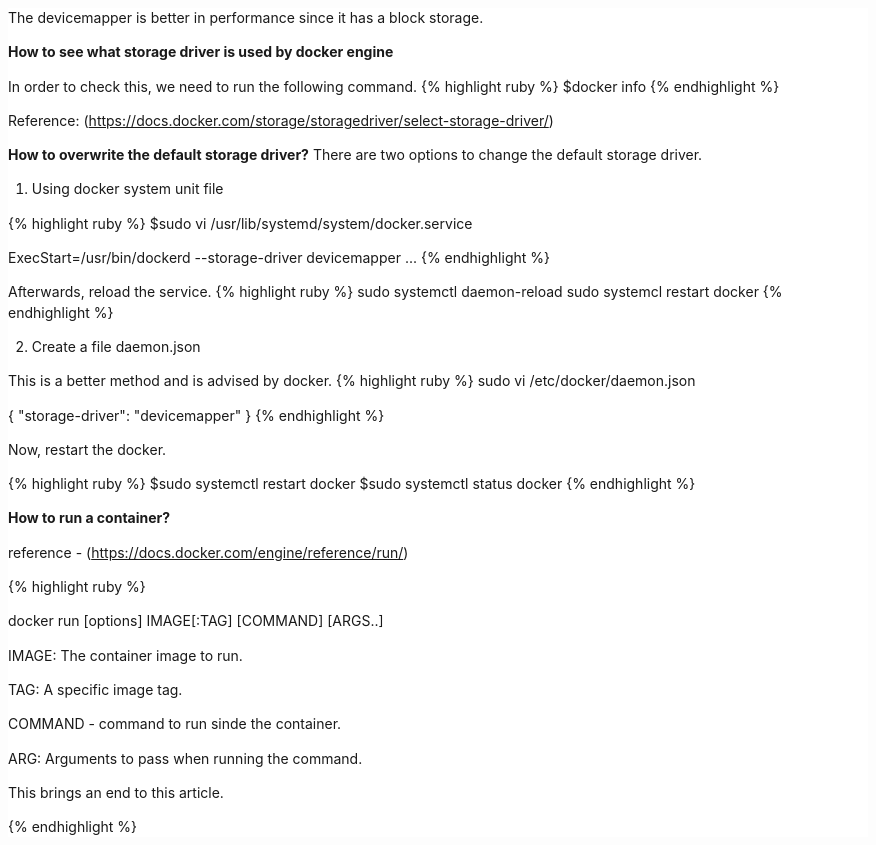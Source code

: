 The devicemapper is better in performance since it has a block storage.

**How to see what storage driver is used by docker engine**

In order to check this, we need to run the following command.
{% highlight ruby %}
 $docker info
{% endhighlight %}

Reference:
(https://docs.docker.com/storage/storagedriver/select-storage-driver/)

**How to overwrite the default storage driver?**
There are two options to change the default storage
driver. 

1. Using docker system unit file

{% highlight ruby %}
 $sudo vi /usr/lib/systemd/system/docker.service
 
ExecStart=/usr/bin/dockerd --storage-driver devicemapper ...
{% endhighlight %}

Afterwards, reload the service.
{% highlight ruby %}
sudo systemctl daemon-reload 
sudo systemcl restart docker
{% endhighlight %}

2. Create a file daemon.json

This is a better method and is advised by docker.
{% highlight ruby %}
sudo vi /etc/docker/daemon.json

{
  "storage-driver": "devicemapper"
}
{% endhighlight %}

Now, restart the docker.

{% highlight ruby %}
 $sudo systemctl restart docker
 $sudo systemctl status docker
{% endhighlight %}

**How to run a container?**

reference - (https://docs.docker.com/engine/reference/run/)

{% highlight ruby %}

docker run [options] IMAGE[:TAG] [COMMAND] [ARGS..]

IMAGE: The container image to run. 

TAG: A specific image tag.

COMMAND - command to run sinde the container.

ARG: Arguments to pass when running the command.

 This brings an end to this article.

{% endhighlight %}
